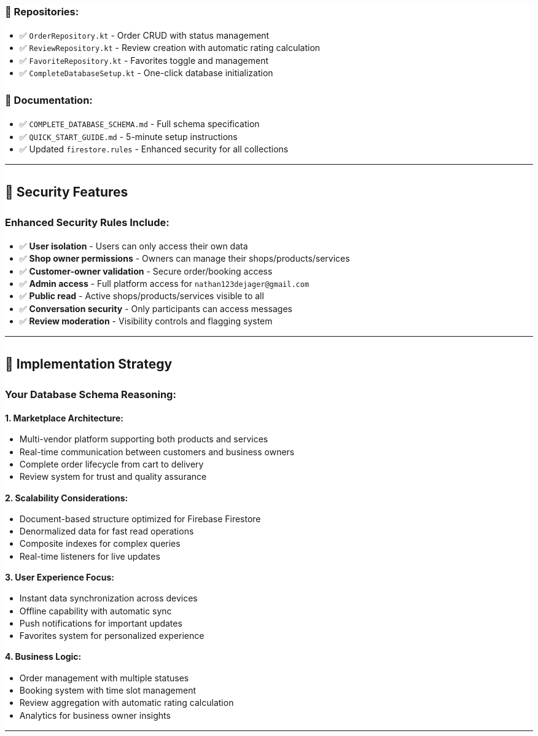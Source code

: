 ### **📁 Repositories:**
- ✅ `OrderRepository.kt` - Order CRUD with status management
- ✅ `ReviewRepository.kt` - Review creation with automatic rating calculation
- ✅ `FavoriteRepository.kt` - Favorites toggle and management
- ✅ `CompleteDatabaseSetup.kt` - One-click database initialization

### **📁 Documentation:**
- ✅ `COMPLETE_DATABASE_SCHEMA.md` - Full schema specification
- ✅ `QUICK_START_GUIDE.md` - 5-minute setup instructions
- ✅ Updated `firestore.rules` - Enhanced security for all collections

---

## 🔐 **Security Features**

### **Enhanced Security Rules Include:**
- ✅ **User isolation** - Users can only access their own data
- ✅ **Shop owner permissions** - Owners can manage their shops/products/services
- ✅ **Customer-owner validation** - Secure order/booking access
- ✅ **Admin access** - Full platform access for `nathan123dejager@gmail.com`
- ✅ **Public read** - Active shops/products/services visible to all
- ✅ **Conversation security** - Only participants can access messages
- ✅ **Review moderation** - Visibility controls and flagging system

---

## 🚀 **Implementation Strategy**

### **Your Database Schema Reasoning:**

**1. Marketplace Architecture:**
- Multi-vendor platform supporting both products and services
- Real-time communication between customers and business owners
- Complete order lifecycle from cart to delivery
- Review system for trust and quality assurance

**2. Scalability Considerations:**
- Document-based structure optimized for Firebase Firestore
- Denormalized data for fast read operations
- Composite indexes for complex queries
- Real-time listeners for live updates

**3. User Experience Focus:**
- Instant data synchronization across devices
- Offline capability with automatic sync
- Push notifications for important updates
- Favorites system for personalized experience

**4. Business Logic:**
- Order management with multiple statuses
- Booking system with time slot management
- Review aggregation with automatic rating calculation
- Analytics for business owner insights

---